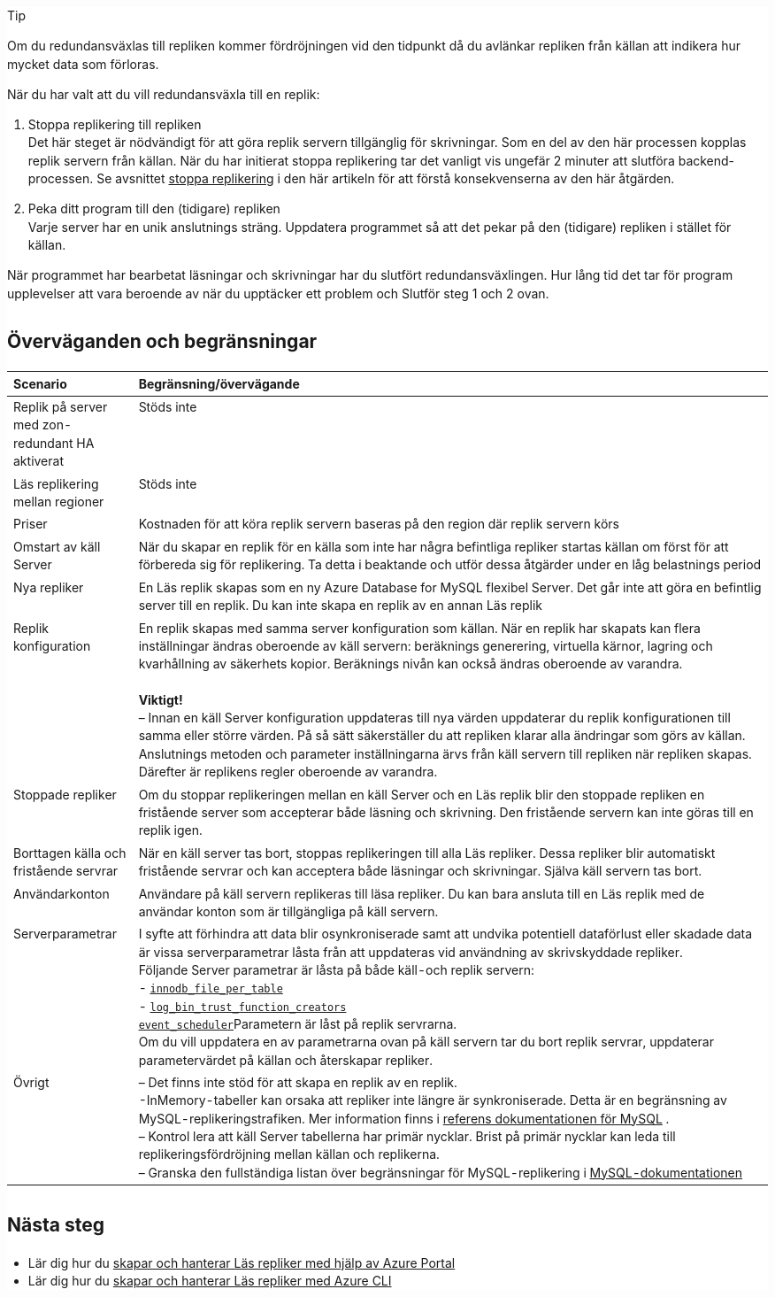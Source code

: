 > [!Tip]
> Om du redundansväxlas till repliken kommer fördröjningen vid den tidpunkt då du avlänkar repliken från källan att indikera hur mycket data som förloras.

När du har valt att du vill redundansväxla till en replik:

1. Stoppa replikering till repliken<br/>
   Det här steget är nödvändigt för att göra replik servern tillgänglig för skrivningar. Som en del av den här processen kopplas replik servern från källan. När du har initierat stoppa replikering tar det vanligt vis ungefär 2 minuter att slutföra backend-processen. Se avsnittet [stoppa replikering](#stop-replication) i den här artikeln för att förstå konsekvenserna av den här åtgärden.

2. Peka ditt program till den (tidigare) repliken<br/>
   Varje server har en unik anslutnings sträng. Uppdatera programmet så att det pekar på den (tidigare) repliken i stället för källan.

När programmet har bearbetat läsningar och skrivningar har du slutfört redundansväxlingen. Hur lång tid det tar för program upplevelser att vara beroende av när du upptäcker ett problem och Slutför steg 1 och 2 ovan.

## <a name="considerations-and-limitations"></a>Överväganden och begränsningar

| Scenario | Begränsning/övervägande |
|:-|:-|
| Replik på server med zon-redundant HA aktiverat | Stöds inte |
| Läs replikering mellan regioner | Stöds inte |
| Priser | Kostnaden för att köra replik servern baseras på den region där replik servern körs |
| Omstart av käll Server | När du skapar en replik för en källa som inte har några befintliga repliker startas källan om först för att förbereda sig för replikering. Ta detta i beaktande och utför dessa åtgärder under en låg belastnings period |
| Nya repliker | En Läs replik skapas som en ny Azure Database for MySQL flexibel Server. Det går inte att göra en befintlig server till en replik. Du kan inte skapa en replik av en annan Läs replik |
| Replik konfiguration | En replik skapas med samma server konfiguration som källan. När en replik har skapats kan flera inställningar ändras oberoende av käll servern: beräknings generering, virtuella kärnor, lagring och kvarhållning av säkerhets kopior. Beräknings nivån kan också ändras oberoende av varandra.<br> <br> **Viktigt!**  <br> – Innan en käll Server konfiguration uppdateras till nya värden uppdaterar du replik konfigurationen till samma eller större värden. På så sätt säkerställer du att repliken klarar alla ändringar som görs av källan. <br/> Anslutnings metoden och parameter inställningarna ärvs från käll servern till repliken när repliken skapas. Därefter är replikens regler oberoende av varandra. |
| Stoppade repliker | Om du stoppar replikeringen mellan en käll Server och en Läs replik blir den stoppade repliken en fristående server som accepterar både läsning och skrivning. Den fristående servern kan inte göras till en replik igen. |
| Borttagen källa och fristående servrar | När en käll server tas bort, stoppas replikeringen till alla Läs repliker. Dessa repliker blir automatiskt fristående servrar och kan acceptera både läsningar och skrivningar. Själva käll servern tas bort. |
| Användarkonton | Användare på käll servern replikeras till läsa repliker. Du kan bara ansluta till en Läs replik med de användar konton som är tillgängliga på käll servern. |
| Serverparametrar | I syfte att förhindra att data blir osynkroniserade samt att undvika potentiell dataförlust eller skadade data är vissa serverparametrar låsta från att uppdateras vid användning av skrivskyddade repliker. <br> Följande Server parametrar är låsta på både käll-och replik servern:<br> - [`innodb_file_per_table`](https://dev.mysql.com/doc/refman/8.0/en/innodb-file-per-table-tablespaces.html) <br> - [`log_bin_trust_function_creators`](https://dev.mysql.com/doc/refman/5.7/en/replication-options-binary-log.html#sysvar_log_bin_trust_function_creators) <br> [`event_scheduler`](https://dev.mysql.com/doc/refman/5.7/en/server-system-variables.html#sysvar_event_scheduler)Parametern är låst på replik servrarna. <br> Om du vill uppdatera en av parametrarna ovan på käll servern tar du bort replik servrar, uppdaterar parametervärdet på källan och återskapar repliker. |
| Övrigt | – Det finns inte stöd för att skapa en replik av en replik. <br> -InMemory-tabeller kan orsaka att repliker inte längre är synkroniserade. Detta är en begränsning av MySQL-replikeringstrafiken. Mer information finns i [referens dokumentationen för MySQL](https://dev.mysql.com/doc/refman/5.7/en/replication-features-memory.html) . <br>– Kontrol lera att käll Server tabellerna har primär nycklar. Brist på primär nycklar kan leda till replikeringsfördröjning mellan källan och replikerna.<br>– Granska den fullständiga listan över begränsningar för MySQL-replikering i [MySQL-dokumentationen](https://dev.mysql.com/doc/refman/5.7/en/replication-features.html) |

## <a name="next-steps"></a>Nästa steg

* Lär dig hur du [skapar och hanterar Läs repliker med hjälp av Azure Portal](how-to-read-replicas-portal.md)
* Lär dig hur du [skapar och hanterar Läs repliker med Azure CLI](how-to-read-replicas-cli.md)